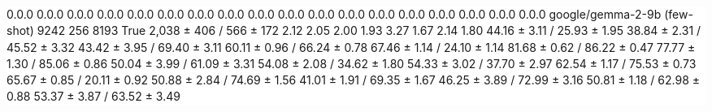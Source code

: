    <td>0.0.0</td> 
   <td>0.0.0</td> 
   <td>0.0.0</td> 
   <td>0.0.0</td> 
   <td>0.0.0</td> 
   <td>0.0.0</td> 
   <td>0.0.0</td> 
   <td>0.0.0</td> 
   <td>0.0.0</td> 
   <td>0.0.0</td> 
   <td>0.0.0</td> 
   <td>0.0.0</td> 
   <td>0.0.0</td> 
   <td>0.0.0</td> 
   <td>0.0.0</td> 
   <td>0.0.0</td> 
   <td>0.0.0</td> 
   <td>0.0.0</td> 
   </tr>
  <tr class="not-merged-model">
   <td>google/gemma-2-9b (few-shot)</td> 
   <td class="num_model_parameters">9242</td> 
   <td class="vocabulary_size">256</td> 
   <td class="max_sequence_length">8193</td> 
   <td class="commercially_licensed">True</td> 
   <td class="speed">2,038 ± 406 / 566 ± 172</td> 
   <td class="rank">2.12</td> 
   <td class="da-rank">2.05</td> 
   <td class="no-rank">2.00</td> 
   <td class="sv-rank">1.93</td> 
   <td class="is-rank">3.27</td> 
   <td class="de-rank">1.67</td> 
   <td class="nl-rank">2.14</td> 
   <td class="en-rank">1.80</td> 
   <td class="da ner">44.16 ± 3.11 / 25.93 ± 1.95</td> 
   <td class="da sent">38.84 ± 2.31 / 45.52 ± 3.32</td> 
   <td class="da la">43.42 ± 3.95 / 69.40 ± 3.11</td> 
   <td class="da rc">60.11 ± 0.96 / 66.24 ± 0.78</td> 
   <td class="da summ">67.46 ± 1.14 / 24.10 ± 1.14</td> 
   <td class="da know">81.68 ± 0.62 / 86.22 ± 0.47</td> 
   <td class="da know">77.77 ± 1.30 / 85.06 ± 0.86</td> 
   <td class="da reason">50.04 ± 3.99 / 61.09 ± 3.31</td> 
   <td class="no ner">54.08 ± 2.08 / 34.62 ± 1.80</td> 
   <td class="no ner">54.33 ± 3.02 / 37.70 ± 2.97</td> 
   <td class="no sent">62.54 ± 1.17 / 75.53 ± 0.73</td> 
   <td class="no summ">65.67 ± 0.85 / 20.11 ± 0.92</td> 
   <td class="no la">50.88 ± 2.84 / 74.69 ± 1.56</td> 
   <td class="no la">41.01 ± 1.91 / 69.35 ± 1.67</td> 
   <td class="no rc">46.25 ± 3.89 / 72.99 ± 3.16</td> 
   <td class="no know">50.81 ± 1.18 / 62.98 ± 0.88</td> 
   <td class="no reason">53.37 ± 3.87 / 63.52 ± 3.49</td> 
